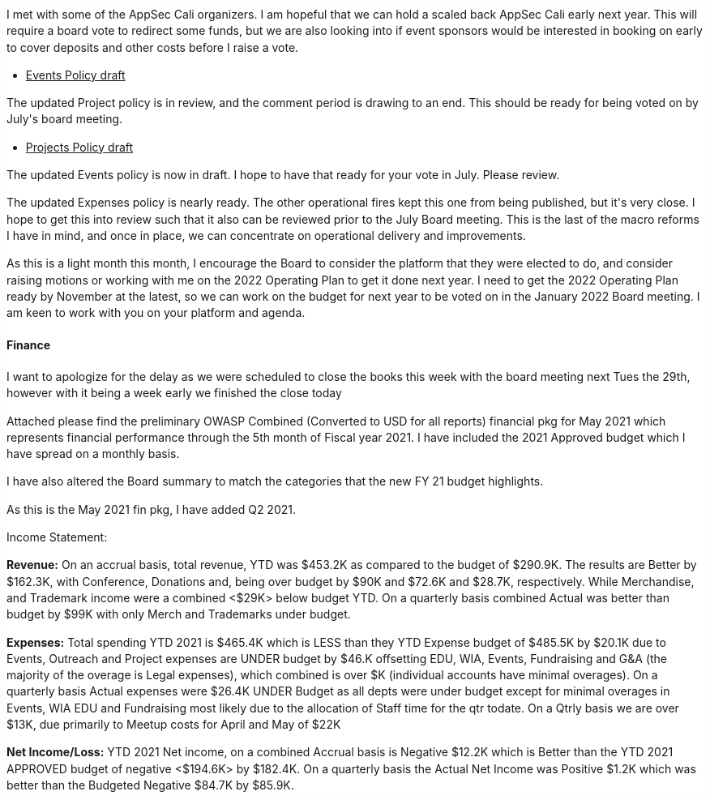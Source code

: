 I met with some of the AppSec Cali organizers. I am hopeful that we can hold a scaled back AppSec Cali early next year. This will require a board vote to redirect some funds, but we are also looking into if event sponsors would be interested in booking on early to cover deposits and other costs before I raise a vote.

- [Events Policy draft](https://github.com/OWASP/www-policy/blob/events-policy-no-balance/operational/events.md)

The updated Project policy is in review, and the comment period is drawing to an end. This should be ready for being voted on by July's board meeting.

- [Projects Policy draft](https://policy.owasp.org/operational/projects)

The updated Events policy is now in draft. I hope to have that ready for your vote in July. Please review.

The updated Expenses policy is nearly ready. The other operational fires kept this one from being published, but it's very close. I hope to get this into review such that it also can be reviewed prior to the July Board meeting. This is the last of the macro reforms I have in mind, and once in place, we can concentrate on operational delivery and improvements.

As this is a light month this month, I encourage the Board to consider the platform that they were elected to do, and consider raising motions or working with me on the 2022 Operating Plan to get it done next year. I need to get the 2022 Operating Plan ready by November at the latest, so we can work on the budget for next year to be voted on in the January 2022 Board meeting. I am keen to work with you on your platform and agenda.

#### Finance

I want to apologize for the delay as we were scheduled to close the books this week with the board meeting next Tues the 29th, however with it being a week early we finished the close today

Attached please find the preliminary OWASP Combined (Converted to USD for all reports) financial pkg for May 2021 which represents financial performance through the 5th month of Fiscal year 2021. I have included the 2021 Approved budget which I have spread on a monthly basis.

I have also altered the Board summary to match the categories that the new FY 21 budget highlights.

As this is the May 2021 fin pkg, I have added Q2 2021.

Income Statement:

**Revenue:** On an accrual basis, total revenue, YTD was \$453.2K as compared to the budget of \$290.9K. The results are Better by \$162.3K, with Conference, Donations and, being over budget by \$90K and \$72.6K and \$28.7K, respectively. While Merchandise, and Trademark income were a combined <\$29K> below budget YTD. On a quarterly basis combined Actual was better than budget by \$99K with only Merch and Trademarks under budget.

**Expenses:** Total spending YTD 2021 is \$465.4K which is LESS than they YTD Expense budget of \$485.5K by \$20.1K due to Events, Outreach and Project expenses are UNDER budget by \$46.K offsetting EDU, WIA, Events, Fundraising and G&A (the majority of the overage is Legal expenses), which combined is over \$K (individual accounts have minimal overages). On a quarterly basis Actual expenses were \$26.4K UNDER Budget as all depts were under budget except for minimal overages in Events, WIA EDU and Fundraising most likely due to the allocation of Staff time for the qtr todate. On a Qtrly basis we are over \$13K, due primarily to Meetup costs for April and May of \$22K

**Net Income/Loss:** YTD 2021 Net income, on a combined Accrual basis is Negative \$12.2K which is Better than the YTD 2021 APPROVED budget of negative <\$194.6K> by \$182.4K. On a quarterly basis the Actual Net Income was Positive \$1.2K which was better than the Budgeted Negative \$84.7K by \$85.9K.
